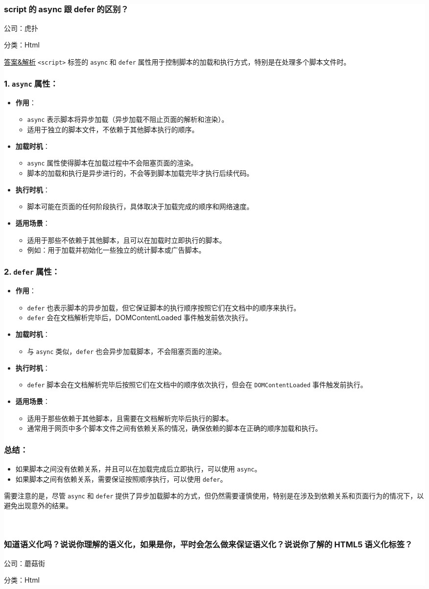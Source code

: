 ### script 的 async 跟 defer 的区别？

公司：虎扑

分类：Html

[答案&解析](https://github.com/lgwebdream/FE-Interview/issues/401)
`<script>` 标签的 `async` 和 `defer` 属性用于控制脚本的加载和执行方式，特别是在处理多个脚本文件时。

### 1. `async` 属性：

- **作用**：
  - `async` 表示脚本将异步加载（异步加载不阻止页面的解析和渲染）。
  - 适用于独立的脚本文件，不依赖于其他脚本执行的顺序。
  
- **加载时机**：
  - `async` 属性使得脚本在加载过程中不会阻塞页面的渲染。
  - 脚本的加载和执行是异步进行的，不会等到脚本加载完毕才执行后续代码。
  
- **执行时机**：
  - 脚本可能在页面的任何阶段执行，具体取决于加载完成的顺序和网络速度。

- **适用场景**：
  - 适用于那些不依赖于其他脚本，且可以在加载时立即执行的脚本。
  - 例如：用于加载并初始化一些独立的统计脚本或广告脚本。

### 2. `defer` 属性：

- **作用**：
  - `defer` 也表示脚本的异步加载，但它保证脚本的执行顺序按照它们在文档中的顺序来执行。
  - `defer` 会在文档解析完毕后，DOMContentLoaded 事件触发前依次执行。

- **加载时机**：
  - 与 `async` 类似，`defer` 也会异步加载脚本，不会阻塞页面的渲染。

- **执行时机**：
  - `defer` 脚本会在文档解析完毕后按照它们在文档中的顺序依次执行，但会在 `DOMContentLoaded` 事件触发前执行。

- **适用场景**：
  - 适用于那些依赖于其他脚本，且需要在文档解析完毕后执行的脚本。
  - 通常用于网页中多个脚本文件之间有依赖关系的情况，确保依赖的脚本在正确的顺序加载和执行。

### 总结：

- 如果脚本之间没有依赖关系，并且可以在加载完成后立即执行，可以使用 `async`。
- 如果脚本之间有依赖关系，需要保证按照顺序执行，可以使用 `defer`。

需要注意的是，尽管 `async` 和 `defer` 提供了异步加载脚本的方式，但仍然需要谨慎使用，特别是在涉及到依赖关系和页面行为的情况下，以避免出现意外的结果。

<br/>

### 知道语义化吗？说说你理解的语义化，如果是你，平时会怎么做来保证语义化？说说你了解的 HTML5 语义化标签？

公司：蘑菇街

分类：Html
